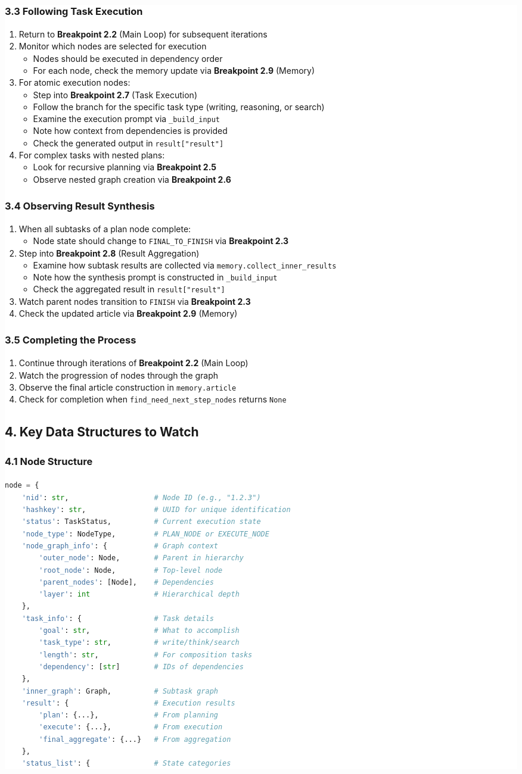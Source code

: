 ### 3.3 Following Task Execution

1. Return to **Breakpoint 2.2** (Main Loop) for subsequent iterations
2. Monitor which nodes are selected for execution
   - Nodes should be executed in dependency order
   - For each node, check the memory update via **Breakpoint 2.9** (Memory)
3. For atomic execution nodes:
   - Step into **Breakpoint 2.7** (Task Execution)
   - Follow the branch for the specific task type (writing, reasoning, or search)
   - Examine the execution prompt via `_build_input`
   - Note how context from dependencies is provided
   - Check the generated output in `result["result"]`
4. For complex tasks with nested plans:
   - Look for recursive planning via **Breakpoint 2.5**
   - Observe nested graph creation via **Breakpoint 2.6**

### 3.4 Observing Result Synthesis

1. When all subtasks of a plan node complete:
   - Node state should change to `FINAL_TO_FINISH` via **Breakpoint 2.3**
2. Step into **Breakpoint 2.8** (Result Aggregation)
   - Examine how subtask results are collected via `memory.collect_inner_results`
   - Note how the synthesis prompt is constructed in `_build_input`
   - Check the aggregated result in `result["result"]`
3. Watch parent nodes transition to `FINISH` via **Breakpoint 2.3**
4. Check the updated article via **Breakpoint 2.9** (Memory)

### 3.5 Completing the Process

1. Continue through iterations of **Breakpoint 2.2** (Main Loop)
2. Watch the progression of nodes through the graph
3. Observe the final article construction in `memory.article`
4. Check for completion when `find_need_next_step_nodes` returns `None`

## 4. Key Data Structures to Watch

### 4.1 Node Structure

```python
node = {
    'nid': str,                    # Node ID (e.g., "1.2.3")
    'hashkey': str,                # UUID for unique identification
    'status': TaskStatus,          # Current execution state
    'node_type': NodeType,         # PLAN_NODE or EXECUTE_NODE
    'node_graph_info': {           # Graph context
        'outer_node': Node,        # Parent in hierarchy
        'root_node': Node,         # Top-level node
        'parent_nodes': [Node],    # Dependencies
        'layer': int               # Hierarchical depth
    },
    'task_info': {                 # Task details
        'goal': str,               # What to accomplish
        'task_type': str,          # write/think/search
        'length': str,             # For composition tasks
        'dependency': [str]        # IDs of dependencies
    },
    'inner_graph': Graph,          # Subtask graph
    'result': {                    # Execution results
        'plan': {...},             # From planning
        'execute': {...},          # From execution
        'final_aggregate': {...}   # From aggregation
    },
    'status_list': {               # State categories
```